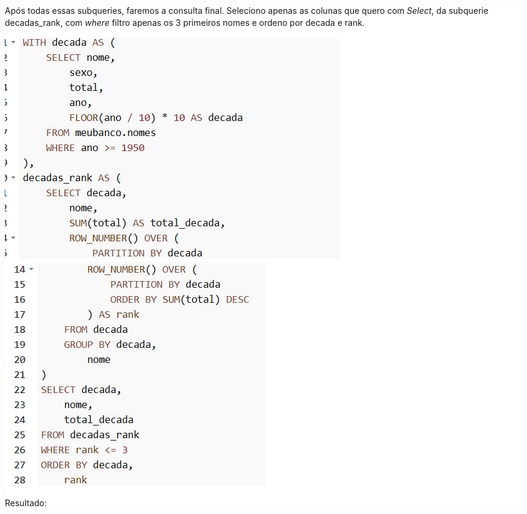 Após todas essas subqueries, faremos a consulta final. Seleciono apenas as colunas que quero com *Select*, da subquerie decadas_rank, com *where* filtro apenas os 3 primeiros nomes e ordeno por decada e rank.

![](./exercicios/Atividade%20Athenas/consulta-decada-part1.png)
![](./exercicios/Atividade%20Athenas/consulta-decada-part2.png)

Resultado: 
